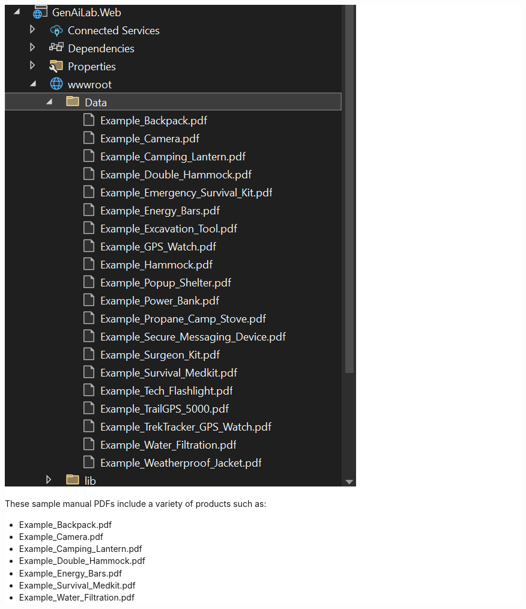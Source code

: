    ![Adding More Manuals](../images/adding-more-manuals.png)

These sample manual PDFs include a variety of products such as:

- Example_Backpack.pdf
- Example_Camera.pdf
- Example_Camping_Lantern.pdf
- Example_Double_Hammock.pdf
- Example_Energy_Bars.pdf
- Example_Survival_Medkit.pdf
- Example_Water_Filtration.pdf
